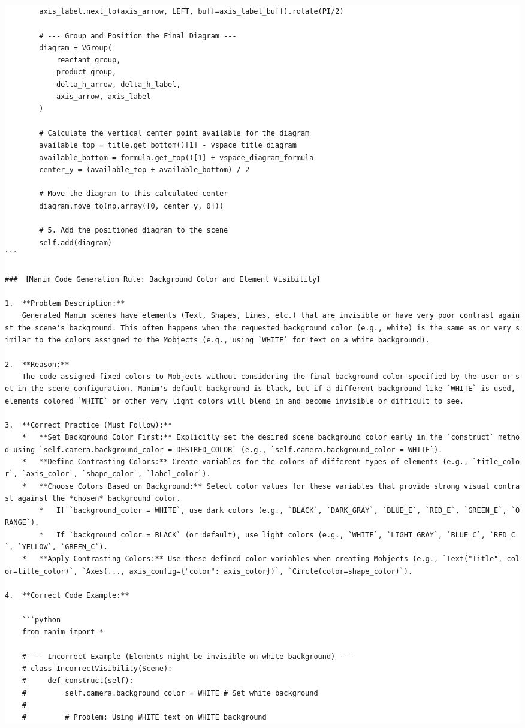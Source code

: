 ````
        axis_label.next_to(axis_arrow, LEFT, buff=axis_label_buff).rotate(PI/2)

        # --- Group and Position the Final Diagram ---
        diagram = VGroup(
            reactant_group,
            product_group,
            delta_h_arrow, delta_h_label,
            axis_arrow, axis_label
        )

        # Calculate the vertical center point available for the diagram
        available_top = title.get_bottom()[1] - vspace_title_diagram
        available_bottom = formula.get_top()[1] + vspace_diagram_formula
        center_y = (available_top + available_bottom) / 2

        # Move the diagram to this calculated center
        diagram.move_to(np.array([0, center_y, 0]))

        # 5. Add the positioned diagram to the scene
        self.add(diagram)
```

### 【Manim Code Generation Rule: Background Color and Element Visibility】

1.  **Problem Description:**
    Generated Manim scenes have elements (Text, Shapes, Lines, etc.) that are invisible or have very poor contrast against the scene's background. This often happens when the requested background color (e.g., white) is the same as or very similar to the colors assigned to the Mobjects (e.g., using `WHITE` for text on a white background).

2.  **Reason:**
    The code assigned fixed colors to Mobjects without considering the final background color specified by the user or set in the scene configuration. Manim's default background is black, but if a different background like `WHITE` is used, elements colored `WHITE` or other very light colors will blend in and become invisible or difficult to see.

3.  **Correct Practice (Must Follow):**
    *   **Set Background Color First:** Explicitly set the desired scene background color early in the `construct` method using `self.camera.background_color = DESIRED_COLOR` (e.g., `self.camera.background_color = WHITE`).
    *   **Define Contrasting Colors:** Create variables for the colors of different types of elements (e.g., `title_color`, `axis_color`, `shape_color`, `label_color`).
    *   **Choose Colors Based on Background:** Select color values for these variables that provide strong visual contrast against the *chosen* background color.
        *   If `background_color = WHITE`, use dark colors (e.g., `BLACK`, `DARK_GRAY`, `BLUE_E`, `RED_E`, `GREEN_E`, `ORANGE`).
        *   If `background_color = BLACK` (or default), use light colors (e.g., `WHITE`, `LIGHT_GRAY`, `BLUE_C`, `RED_C`, `YELLOW`, `GREEN_C`).
    *   **Apply Contrasting Colors:** Use these defined color variables when creating Mobjects (e.g., `Text("Title", color=title_color)`, `Axes(..., axis_config={"color": axis_color})`, `Circle(color=shape_color)`).

4.  **Correct Code Example:**

    ```python
    from manim import *

    # --- Incorrect Example (Elements might be invisible on white background) ---
    # class IncorrectVisibility(Scene):
    #     def construct(self):
    #         self.camera.background_color = WHITE # Set white background
    #
    #         # Problem: Using WHITE text on WHITE background
````